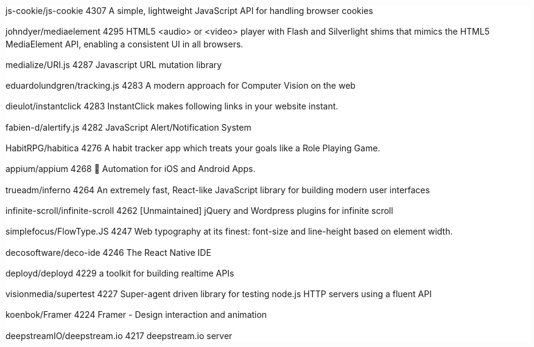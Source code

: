 
js-cookie/js-cookie                        4307
A simple, lightweight JavaScript API for handling browser cookies


johndyer/mediaelement                      4295
HTML5 &lt;audio&gt; or &lt;video&gt; player with Flash and Silverlight shims that mimics the HTML5 MediaElement API, enabling a consistent UI in all browsers.


medialize/URI.js                           4287
Javascript URL mutation library


eduardolundgren/tracking.js                4283
A modern approach for Computer Vision on the web


dieulot/instantclick                       4283
InstantClick makes following links in your website instant.


fabien-d/alertify.js                       4282
JavaScript Alert/Notification System


HabitRPG/habitica                          4276
A habit tracker app which treats your goals like a Role Playing Game.


appium/appium                              4268
:iphone: Automation for iOS and Android Apps.


trueadm/inferno                            4264
An extremely fast, React-like JavaScript library for building modern user interfaces


infinite-scroll/infinite-scroll            4262
[Unmaintained]  jQuery and Wordpress plugins for infinite scroll 


simplefocus/FlowType.JS                    4247
Web typography at its finest: font-size and line-height based on element width.


decosoftware/deco-ide                      4246
The React Native IDE


deployd/deployd                            4229
a toolkit for building realtime APIs


visionmedia/supertest                      4227
Super-agent driven library for testing node.js HTTP servers using a fluent API


koenbok/Framer                             4224
Framer - Design interaction and animation


deepstreamIO/deepstream.io                 4217
deepstream.io server
